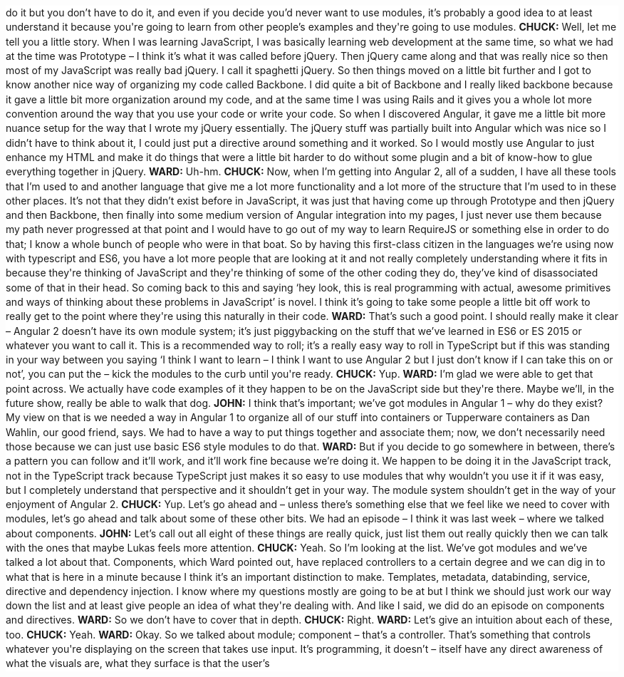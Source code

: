do it but you don’t have to do it, and even if you decide you’d never want to use modules, it’s probably a good idea to at least understand it because you're going to learn from other people’s examples and they're going to use modules. **CHUCK:** Well, let me tell you a little story. When I was learning JavaScript, I was basically learning web development at the same time, so what we had at the time was Prototype – I think it’s what it was called before jQuery. Then jQuery came along and that was really nice so then most of my JavaScript was really bad jQuery. I call it spaghetti jQuery. So then things moved on a little bit further and I got to know another nice way of organizing my code called Backbone. I did quite a bit of Backbone and I really liked backbone because it gave a little bit more organization around my code, and at the same time I was using Rails and it gives you a whole lot more convention around the way that you use your code or write your code. So when I discovered Angular, it gave me a little bit more nuance setup for the way that I wrote my jQuery essentially. The jQuery stuff was partially built into Angular which was nice so I didn’t have to think about it, I could just put a directive around something and it worked. So I would mostly use Angular to just enhance my HTML and make it do things that were a little bit harder to do without some plugin and a bit of know-how to glue everything together in jQuery. **WARD:** Uh-hm. **CHUCK:** Now, when I’m getting into Angular 2, all of a sudden, I have all these tools that I’m used to and another language that give me a lot more functionality and a lot more of the structure that I’m used to in these other places. It’s not that they didn’t exist before in JavaScript, it was just that having come up through Prototype and then jQuery and then Backbone, then finally into some medium version of Angular integration into my pages, I just never use them because my path never progressed at that point and I would have to go out of my way to learn RequireJS or something else in order to do that; I know a whole bunch of people who were in that boat. So by having this first-class citizen in the languages we’re using now with typescript and ES6, you have a lot more people that are looking at it and not really completely understanding where it fits in because they're thinking of JavaScript and they're thinking of some of the other coding they do, they’ve kind of disassociated some of that in their head. So coming back to this and saying ‘hey look, this is real programming with actual, awesome primitives and ways of thinking about these problems in JavaScript’ is novel. I think it’s going to take some people a little bit off work to really get to the point where they're using this naturally in their code. **WARD:** That’s such a good point. I should really make it clear – Angular 2 doesn’t have its own module system; it’s just piggybacking on the stuff that we’ve learned in ES6 or ES 2015 or whatever you want to call it. This is a recommended way to roll; it’s a really easy way to roll in TypeScript but if this was standing in your way between you saying ‘I think I want to learn – I think I want to use Angular 2 but I just don’t know if I can take this on or not’, you can put the – kick the modules to the curb until you're ready. **CHUCK:** Yup. **WARD:** I’m glad we were able to get that point across. We actually have code examples of it they happen to be on the JavaScript side but they're there. Maybe we’ll, in the future show, really be able to walk that dog. **JOHN:** I think that’s important; we’ve got modules in Angular 1 – why do they exist? My view on that is we needed a way in Angular 1 to organize all of our stuff into containers or Tupperware containers as Dan Wahlin, our good friend, says. We had to have a way to put things together and associate them; now, we don’t necessarily need those because we can just use basic ES6 style modules to do that. **WARD:** But if you decide to go somewhere in between, there’s a pattern you can follow and it’ll work, and it’ll work fine because we’re doing it. We happen to be doing it in the JavaScript track, not in the TypeScript track because TypeScript just makes it so easy to use modules that why wouldn’t you use it if it was easy, but I completely understand that perspective and it shouldn’t get in your way. The module system shouldn’t get in the way of your enjoyment of Angular 2. **CHUCK:** Yup. Let’s go ahead and – unless there’s something else that we feel like we need to cover with modules, let’s go ahead and talk about some of these other bits. We had an episode – I think it was last week – where we talked about components. **JOHN:** Let’s call out all eight of these things are really quick, just list them out really quickly then we can talk with the ones that maybe Lukas feels more attention. **CHUCK:** Yeah. So I’m looking at the list. We’ve got modules and we’ve talked a lot about that. Components, which Ward pointed out, have replaced controllers to a certain degree and we can dig in to what that is here in a minute because I think it’s an important distinction to make. Templates, metadata, databinding, service, directive and dependency injection. I know where my questions mostly are going to be at but I think we should just work our way down the list and at least give people an idea of what they're dealing with. And like I said, we did do an episode on components and directives. **WARD:** So we don’t have to cover that in depth. **CHUCK:** Right. **WARD:** Let’s give an intuition about each of these, too. **CHUCK:** Yeah. **WARD:** Okay. So we talked about module; component – that’s a controller. That’s something that controls whatever you're displaying on the screen that takes use input. It’s programming, it doesn’t – itself have any direct awareness of what the visuals are, what they surface is that the user’s